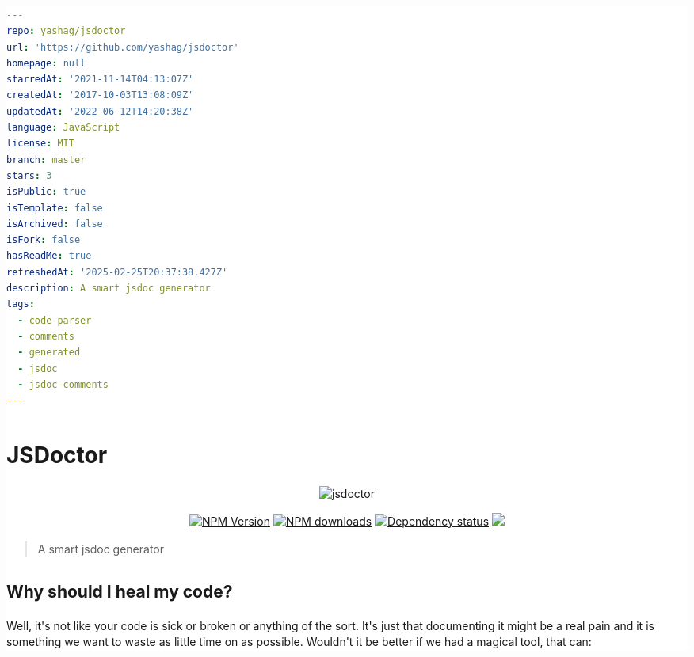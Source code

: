 ```yaml
---
repo: yashag/jsdoctor
url: 'https://github.com/yashag/jsdoctor'
homepage: null
starredAt: '2021-11-14T04:13:07Z'
createdAt: '2017-10-03T13:08:09Z'
updatedAt: '2022-06-12T14:20:38Z'
language: JavaScript
license: MIT
branch: master
stars: 3
isPublic: true
isTemplate: false
isArchived: false
isFork: false
hasReadMe: true
refreshedAt: '2025-02-25T20:37:38.427Z'
description: A smart jsdoc generator
tags:
  - code-parser
  - comments
  - generated
  - jsdoc
  - jsdoc-comments
---
```


JSDoctor
========

<p align="center">
  <img alt="jsdoctor" src="https://raw.githubusercontent.com/yashag/jsdoctor/master/assets/images/JSDoctor%20-%20main.png" width="500">
</p>

<p align="center">
  <a href="https://www.npmjs.com/package/jsdoctor"><img alt="NPM Version" src="https://img.shields.io/npm/v/jsdoctor.svg?style=flat"></a>
  <a href="https://www.npmjs.org/package/jsdoctor"><img alt="NPM downloads" src="https://img.shields.io/npm/dt/jsdoctor.svg?style=flat"></a>
  <a href="https://david-dm.org/yashag/jsdoctor"><img alt="Dependency status" src="https://david-dm.org/yashag/jsdoctor.svg?style=flat"></a>
  <a href="https://github.com/yashag/jsdoctor/blob/master/LICENSE"><img src="https://img.shields.io/github/license/yashag/jsdoctor.svg"></a>
</p>

> A smart jsdoc generator

## Why should I heal my code?
Well, it's not like your code is sick or broken or anything of the sort. It's just that documenting it might be a real pain and it is something we want to waste as little time on as possible. Wouldn't it be better if we had a magical tool, that can:
